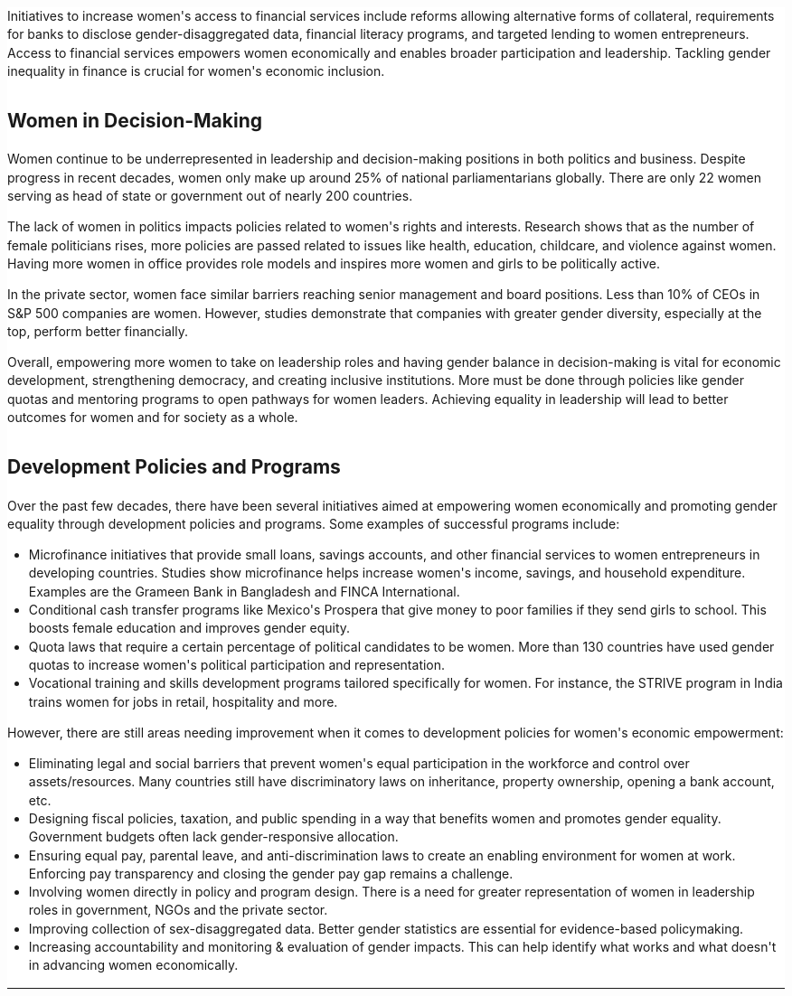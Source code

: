Initiatives to increase women's access to financial services include reforms allowing alternative forms of collateral, requirements for banks to disclose gender-disaggregated data, financial literacy programs, and targeted lending to women entrepreneurs. Access to financial services empowers women economically and enables broader participation and leadership. Tackling gender inequality in finance is crucial for women's economic inclusion.

## Women in Decision-Making

Women continue to be underrepresented in leadership and decision-making positions in both politics and business. Despite progress in recent decades, women only make up around 25% of national parliamentarians globally. There are only 22 women serving as head of state or government out of nearly 200 countries.  

The lack of women in politics impacts policies related to women's rights and interests. Research shows that as the number of female politicians rises, more policies are passed related to issues like health, education, childcare, and violence against women. Having more women in office provides role models and inspires more women and girls to be politically active.  

In the private sector, women face similar barriers reaching senior management and board positions. Less than 10% of CEOs in S&P 500 companies are women. However, studies demonstrate that companies with greater gender diversity, especially at the top, perform better financially.  

Overall, empowering more women to take on leadership roles and having gender balance in decision-making is vital for economic development, strengthening democracy, and creating inclusive institutions. More must be done through policies like gender quotas and mentoring programs to open pathways for women leaders. Achieving equality in leadership will lead to better outcomes for women and for society as a whole.

## Development Policies and Programs 

Over the past few decades, there have been several initiatives aimed at empowering women economically and promoting gender equality through development policies and programs. Some examples of successful programs include:

- Microfinance initiatives that provide small loans, savings accounts, and other financial services to women entrepreneurs in developing countries. Studies show microfinance helps increase women's income, savings, and household expenditure. Examples are the Grameen Bank in Bangladesh and FINCA International.
- Conditional cash transfer programs like Mexico's Prospera that give money to poor families if they send girls to school. This boosts female education and improves gender equity.
- Quota laws that require a certain percentage of political candidates to be women. More than 130 countries have used gender quotas to increase women's political participation and representation. 
- Vocational training and skills development programs tailored specifically for women. For instance, the STRIVE program in India trains women for jobs in retail, hospitality and more.

However, there are still areas needing improvement when it comes to development policies for women's economic empowerment:

- Eliminating legal and social barriers that prevent women's equal participation in the workforce and control over assets/resources. Many countries still have discriminatory laws on inheritance, property ownership, opening a bank account, etc.
- Designing fiscal policies, taxation, and public spending in a way that benefits women and promotes gender equality. Government budgets often lack gender-responsive allocation.
- Ensuring equal pay, parental leave, and anti-discrimination laws to create an enabling environment for women at work. Enforcing pay transparency and closing the gender pay gap remains a challenge.
- Involving women directly in policy and program design. There is a need for greater representation of women in leadership roles in government, NGOs and the private sector.
- Improving collection of sex-disaggregated data. Better gender statistics are essential for evidence-based policymaking.
- Increasing accountability and monitoring & evaluation of gender impacts. This can help identify what works and what doesn't in advancing women economically.

---